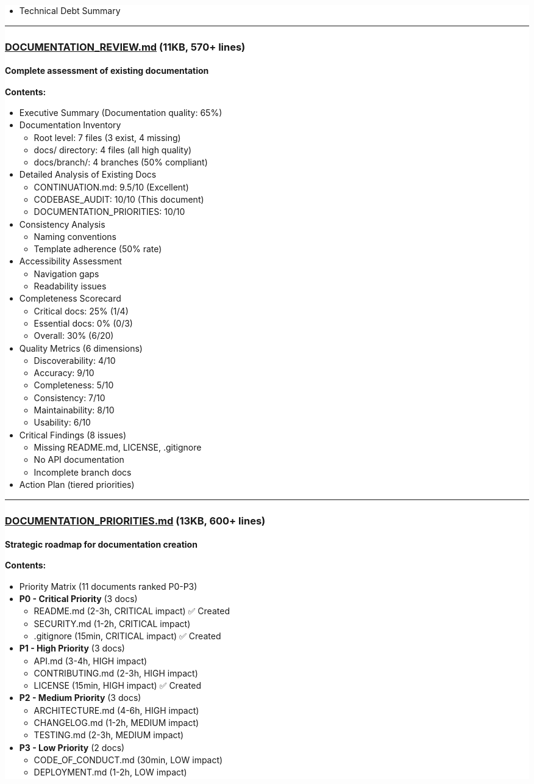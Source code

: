 - Technical Debt Summary

---

### [DOCUMENTATION_REVIEW.md](DOCUMENTATION_REVIEW.md) (11KB, 570+ lines)
**Complete assessment of existing documentation**

**Contents:**
- Executive Summary (Documentation quality: 65%)
- Documentation Inventory
  - Root level: 7 files (3 exist, 4 missing)
  - docs/ directory: 4 files (all high quality)
  - docs/branch/: 4 branches (50% compliant)
- Detailed Analysis of Existing Docs
  - CONTINUATION.md: 9.5/10 (Excellent)
  - CODEBASE_AUDIT: 10/10 (This document)
  - DOCUMENTATION_PRIORITIES: 10/10
- Consistency Analysis
  - Naming conventions
  - Template adherence (50% rate)
- Accessibility Assessment
  - Navigation gaps
  - Readability issues
- Completeness Scorecard
  - Critical docs: 25% (1/4)
  - Essential docs: 0% (0/3)
  - Overall: 30% (6/20)
- Quality Metrics (6 dimensions)
  - Discoverability: 4/10
  - Accuracy: 9/10
  - Completeness: 5/10
  - Consistency: 7/10
  - Maintainability: 8/10
  - Usability: 6/10
- Critical Findings (8 issues)
  - Missing README.md, LICENSE, .gitignore
  - No API documentation
  - Incomplete branch docs
- Action Plan (tiered priorities)

---

### [DOCUMENTATION_PRIORITIES.md](DOCUMENTATION_PRIORITIES.md) (13KB, 600+ lines)
**Strategic roadmap for documentation creation**

**Contents:**
- Priority Matrix (11 documents ranked P0-P3)
- **P0 - Critical Priority** (3 docs)
  - README.md (2-3h, CRITICAL impact) ✅ Created
  - SECURITY.md (1-2h, CRITICAL impact)
  - .gitignore (15min, CRITICAL impact) ✅ Created
- **P1 - High Priority** (3 docs)
  - API.md (3-4h, HIGH impact)
  - CONTRIBUTING.md (2-3h, HIGH impact)
  - LICENSE (15min, HIGH impact) ✅ Created
- **P2 - Medium Priority** (3 docs)
  - ARCHITECTURE.md (4-6h, HIGH impact)
  - CHANGELOG.md (1-2h, MEDIUM impact)
  - TESTING.md (2-3h, MEDIUM impact)
- **P3 - Low Priority** (2 docs)
  - CODE_OF_CONDUCT.md (30min, LOW impact)
  - DEPLOYMENT.md (1-2h, LOW impact)